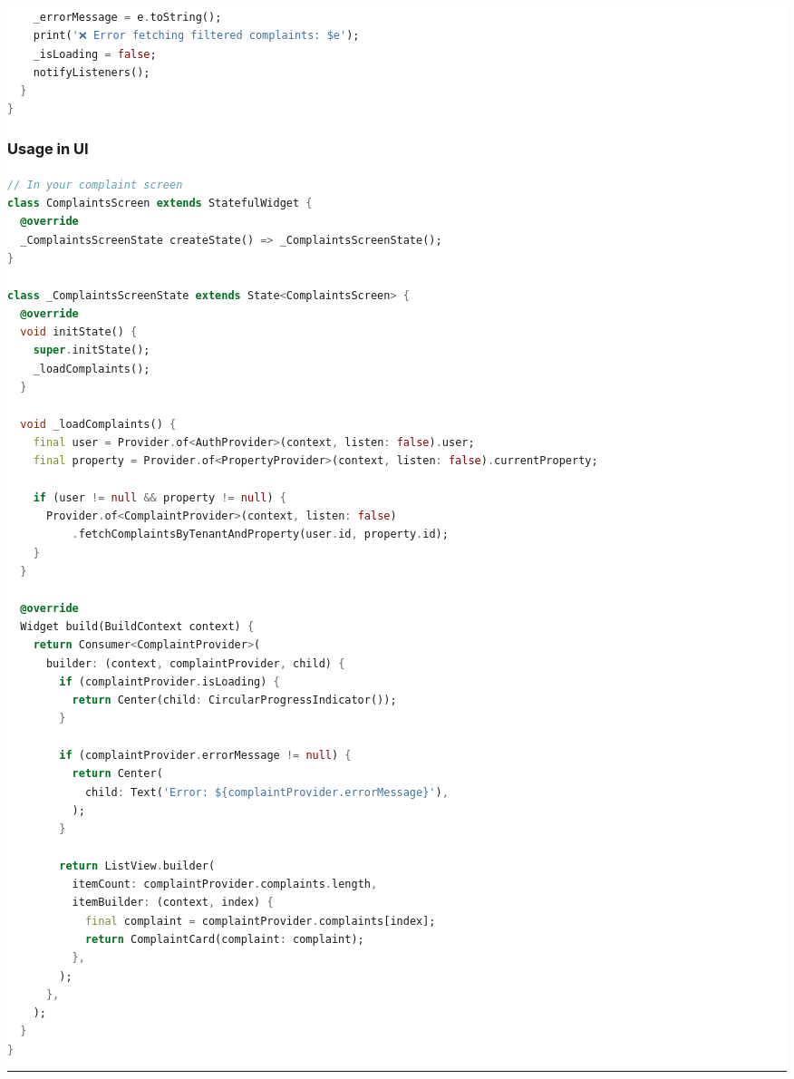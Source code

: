 ```dart
    _errorMessage = e.toString();
    print('❌ Error fetching filtered complaints: $e');
    _isLoading = false;
    notifyListeners();
  }
}
```

### Usage in UI

```dart
// In your complaint screen
class ComplaintsScreen extends StatefulWidget {
  @override
  _ComplaintsScreenState createState() => _ComplaintsScreenState();
}

class _ComplaintsScreenState extends State<ComplaintsScreen> {
  @override
  void initState() {
    super.initState();
    _loadComplaints();
  }

  void _loadComplaints() {
    final user = Provider.of<AuthProvider>(context, listen: false).user;
    final property = Provider.of<PropertyProvider>(context, listen: false).currentProperty;
    
    if (user != null && property != null) {
      Provider.of<ComplaintProvider>(context, listen: false)
          .fetchComplaintsByTenantAndProperty(user.id, property.id);
    }
  }

  @override
  Widget build(BuildContext context) {
    return Consumer<ComplaintProvider>(
      builder: (context, complaintProvider, child) {
        if (complaintProvider.isLoading) {
          return Center(child: CircularProgressIndicator());
        }

        if (complaintProvider.errorMessage != null) {
          return Center(
            child: Text('Error: ${complaintProvider.errorMessage}'),
          );
        }

        return ListView.builder(
          itemCount: complaintProvider.complaints.length,
          itemBuilder: (context, index) {
            final complaint = complaintProvider.complaints[index];
            return ComplaintCard(complaint: complaint);
          },
        );
      },
    );
  }
}
```

---